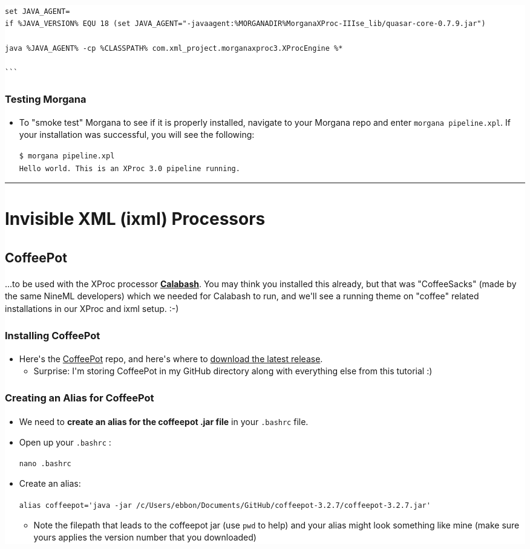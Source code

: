 	set JAVA_AGENT=
	if %JAVA_VERSION% EQU 18 (set JAVA_AGENT="-javaagent:%MORGANADIR%MorganaXProc-IIIse_lib/quasar-core-0.7.9.jar")
	
	java %JAVA_AGENT% -cp %CLASSPATH% com.xml_project.morganaxproc3.XProcEngine %*
	
	```

### Testing Morgana

* To "smoke test" Morgana to see if it is properly installed, navigate to your Morgana repo and enter `morgana pipeline.xpl`. If your installation was successful, you will see the following:

	```shell
	$ morgana pipeline.xpl
	Hello world. This is an XProc 3.0 pipeline running.
	```

*********************

# Invisible XML (ixml) Processors

## CoffeePot

...to be used with the XProc processor [**Calabash**](#calabash).
You may think you installed this already, but that was "CoffeeSacks" (made by the same NineML developers) which we needed for Calabash to run, and we'll see a running theme on "coffee" related installations in our XProc and ixml setup. :-) 

### Installing CoffeePot

* Here's the [CoffeePot](https://github.com/nineml/coffeepot) repo, and here's where to [download the latest release](https://github.com/nineml/coffeepot/releases).
    * Surprise: I'm storing CoffeePot in my GitHub directory along with everything else from this tutorial :)

### Creating an Alias for CoffeePot

* We need to **create an alias for the coffeepot .jar file** in your `.bashrc` file. 

* Open up your `.bashrc` :

	```shell
	nano .bashrc
	```

* Create an alias:

	```shell
	alias coffeepot='java -jar /c/Users/ebbon/Documents/GitHub/coffeepot-3.2.7/coffeepot-3.2.7.jar'
	```

    * Note the filepath that leads to the coffeepot jar (use `pwd` to help) and your alias might look something like mine (make sure yours applies the version number that you downloaded)
